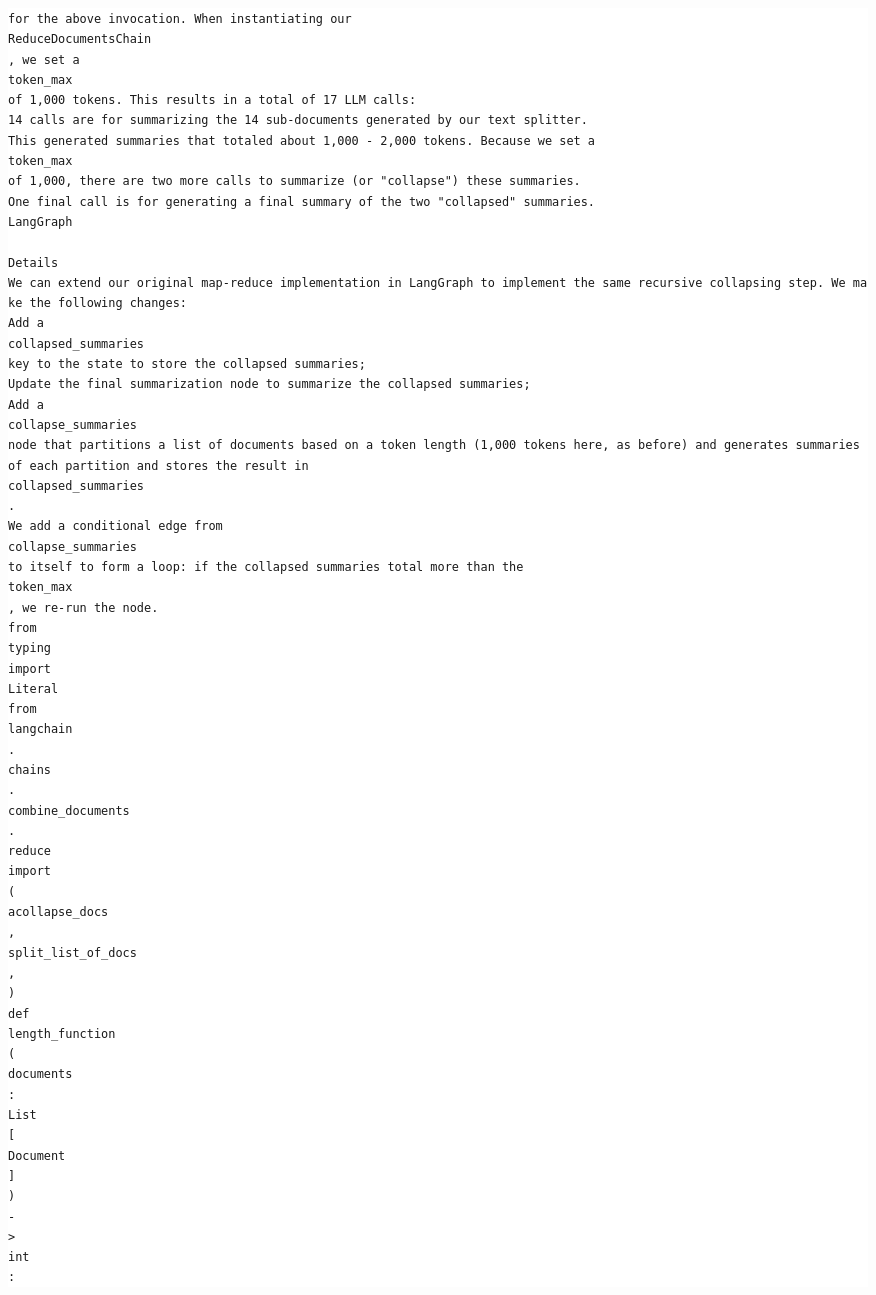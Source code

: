 ``````output
for the above invocation. When instantiating our
ReduceDocumentsChain
, we set a
token_max
of 1,000 tokens. This results in a total of 17 LLM calls:
14 calls are for summarizing the 14 sub-documents generated by our text splitter.
This generated summaries that totaled about 1,000 - 2,000 tokens. Because we set a
token_max
of 1,000, there are two more calls to summarize (or "collapse") these summaries.
One final call is for generating a final summary of the two "collapsed" summaries.
LangGraph
​
Details
We can extend our original map-reduce implementation in LangGraph to implement the same recursive collapsing step. We make the following changes:
Add a
collapsed_summaries
key to the state to store the collapsed summaries;
Update the final summarization node to summarize the collapsed summaries;
Add a
collapse_summaries
node that partitions a list of documents based on a token length (1,000 tokens here, as before) and generates summaries of each partition and stores the result in
collapsed_summaries
.
We add a conditional edge from
collapse_summaries
to itself to form a loop: if the collapsed summaries total more than the
token_max
, we re-run the node.
from
typing
import
Literal
from
langchain
.
chains
.
combine_documents
.
reduce
import
(
acollapse_docs
,
split_list_of_docs
,
)
def
length_function
(
documents
:
List
[
Document
]
)
-
>
int
:
``````